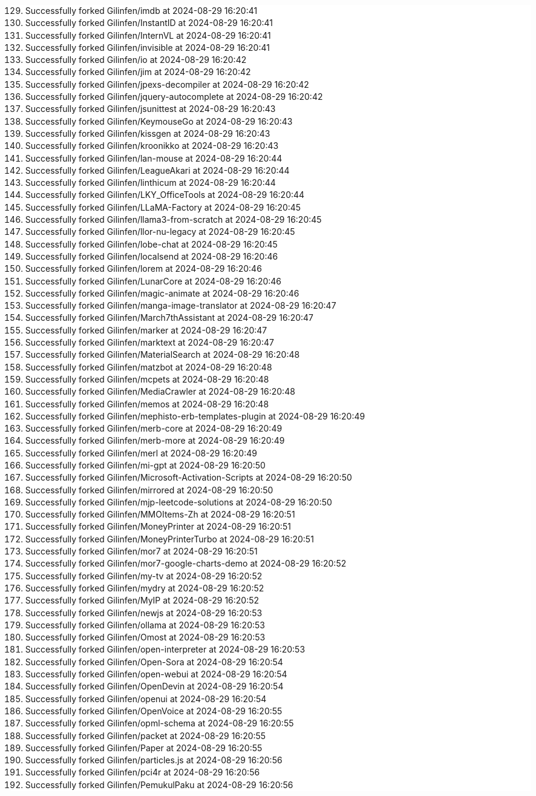 129. Successfully forked Gilinfen/imdb at 2024-08-29 16:20:41
130. Successfully forked Gilinfen/InstantID at 2024-08-29 16:20:41
131. Successfully forked Gilinfen/InternVL at 2024-08-29 16:20:41
132. Successfully forked Gilinfen/invisible at 2024-08-29 16:20:41
133. Successfully forked Gilinfen/io at 2024-08-29 16:20:42
134. Successfully forked Gilinfen/jim at 2024-08-29 16:20:42
135. Successfully forked Gilinfen/jpexs-decompiler at 2024-08-29 16:20:42
136. Successfully forked Gilinfen/jquery-autocomplete at 2024-08-29 16:20:42
137. Successfully forked Gilinfen/jsunittest at 2024-08-29 16:20:43
138. Successfully forked Gilinfen/KeymouseGo at 2024-08-29 16:20:43
139. Successfully forked Gilinfen/kissgen at 2024-08-29 16:20:43
140. Successfully forked Gilinfen/kroonikko at 2024-08-29 16:20:43
141. Successfully forked Gilinfen/lan-mouse at 2024-08-29 16:20:44
142. Successfully forked Gilinfen/LeagueAkari at 2024-08-29 16:20:44
143. Successfully forked Gilinfen/linthicum at 2024-08-29 16:20:44
144. Successfully forked Gilinfen/LKY_OfficeTools at 2024-08-29 16:20:44
145. Successfully forked Gilinfen/LLaMA-Factory at 2024-08-29 16:20:45
146. Successfully forked Gilinfen/llama3-from-scratch at 2024-08-29 16:20:45
147. Successfully forked Gilinfen/llor-nu-legacy at 2024-08-29 16:20:45
148. Successfully forked Gilinfen/lobe-chat at 2024-08-29 16:20:45
149. Successfully forked Gilinfen/localsend at 2024-08-29 16:20:46
150. Successfully forked Gilinfen/lorem at 2024-08-29 16:20:46
151. Successfully forked Gilinfen/LunarCore at 2024-08-29 16:20:46
152. Successfully forked Gilinfen/magic-animate at 2024-08-29 16:20:46
153. Successfully forked Gilinfen/manga-image-translator at 2024-08-29 16:20:47
154. Successfully forked Gilinfen/March7thAssistant at 2024-08-29 16:20:47
155. Successfully forked Gilinfen/marker at 2024-08-29 16:20:47
156. Successfully forked Gilinfen/marktext at 2024-08-29 16:20:47
157. Successfully forked Gilinfen/MaterialSearch at 2024-08-29 16:20:48
158. Successfully forked Gilinfen/matzbot at 2024-08-29 16:20:48
159. Successfully forked Gilinfen/mcpets at 2024-08-29 16:20:48
160. Successfully forked Gilinfen/MediaCrawler at 2024-08-29 16:20:48
161. Successfully forked Gilinfen/memos at 2024-08-29 16:20:48
162. Successfully forked Gilinfen/mephisto-erb-templates-plugin at 2024-08-29 16:20:49
163. Successfully forked Gilinfen/merb-core at 2024-08-29 16:20:49
164. Successfully forked Gilinfen/merb-more at 2024-08-29 16:20:49
165. Successfully forked Gilinfen/merl at 2024-08-29 16:20:49
166. Successfully forked Gilinfen/mi-gpt at 2024-08-29 16:20:50
167. Successfully forked Gilinfen/Microsoft-Activation-Scripts at 2024-08-29 16:20:50
168. Successfully forked Gilinfen/mirrored at 2024-08-29 16:20:50
169. Successfully forked Gilinfen/mjp-leetcode-solutions at 2024-08-29 16:20:50
170. Successfully forked Gilinfen/MMOItems-Zh at 2024-08-29 16:20:51
171. Successfully forked Gilinfen/MoneyPrinter at 2024-08-29 16:20:51
172. Successfully forked Gilinfen/MoneyPrinterTurbo at 2024-08-29 16:20:51
173. Successfully forked Gilinfen/mor7 at 2024-08-29 16:20:51
174. Successfully forked Gilinfen/mor7-google-charts-demo at 2024-08-29 16:20:52
175. Successfully forked Gilinfen/my-tv at 2024-08-29 16:20:52
176. Successfully forked Gilinfen/mydry at 2024-08-29 16:20:52
177. Successfully forked Gilinfen/MyIP at 2024-08-29 16:20:52
178. Successfully forked Gilinfen/newjs at 2024-08-29 16:20:53
179. Successfully forked Gilinfen/ollama at 2024-08-29 16:20:53
180. Successfully forked Gilinfen/Omost at 2024-08-29 16:20:53
181. Successfully forked Gilinfen/open-interpreter at 2024-08-29 16:20:53
182. Successfully forked Gilinfen/Open-Sora at 2024-08-29 16:20:54
183. Successfully forked Gilinfen/open-webui at 2024-08-29 16:20:54
184. Successfully forked Gilinfen/OpenDevin at 2024-08-29 16:20:54
185. Successfully forked Gilinfen/openui at 2024-08-29 16:20:54
186. Successfully forked Gilinfen/OpenVoice at 2024-08-29 16:20:55
187. Successfully forked Gilinfen/opml-schema at 2024-08-29 16:20:55
188. Successfully forked Gilinfen/packet at 2024-08-29 16:20:55
189. Successfully forked Gilinfen/Paper at 2024-08-29 16:20:55
190. Successfully forked Gilinfen/particles.js at 2024-08-29 16:20:56
191. Successfully forked Gilinfen/pci4r at 2024-08-29 16:20:56
192. Successfully forked Gilinfen/PemukulPaku at 2024-08-29 16:20:56